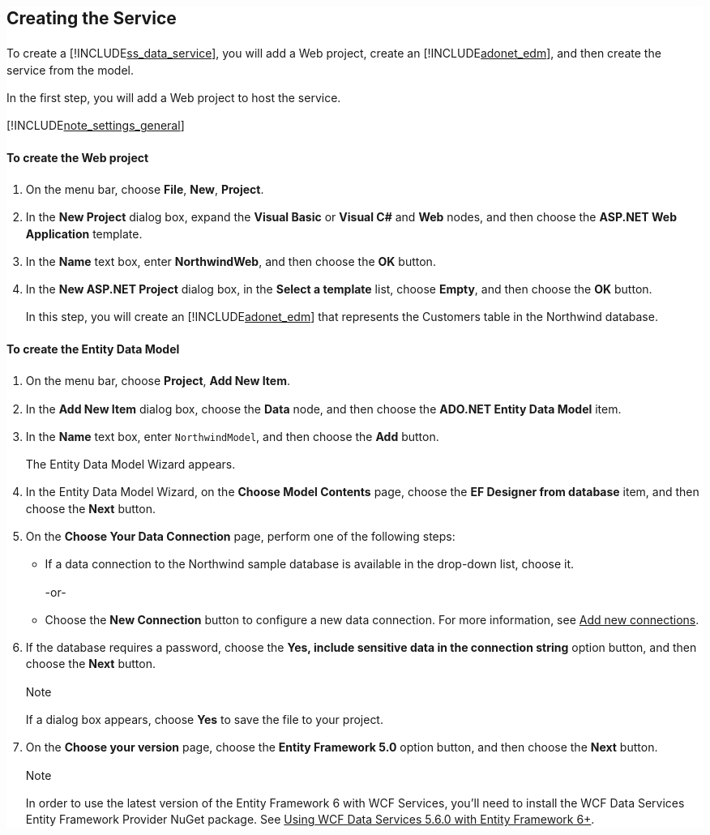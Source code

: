 ## Creating the Service  
 To create a [!INCLUDE[ss_data_service](../includes/ss-data-service-md.md)], you will add a Web project, create an [!INCLUDE[adonet_edm](../includes/adonet-edm-md.md)], and then create the service from the model.  
  
 In the first step, you will add a Web project to host the service.  
  
 [!INCLUDE[note_settings_general](../includes/note-settings-general-md.md)]  
  
#### To create the Web project  
  
1. On the menu bar, choose **File**, **New**,  **Project**.  
  
2. In the **New Project** dialog box, expand the **Visual Basic** or **Visual C#** and **Web** nodes, and then choose the **ASP.NET Web Application** template.  
  
3. In the **Name** text box, enter **NorthwindWeb**, and then choose the **OK** button.  
  
4. In the **New ASP.NET Project** dialog box, in the **Select a template** list, choose **Empty**, and then choose the **OK** button.  
  
   In this step, you will create an [!INCLUDE[adonet_edm](../includes/adonet-edm-md.md)] that represents the Customers table in the Northwind database.  
  
#### To create the Entity Data Model  
  
1. On the menu bar, choose **Project**, **Add New Item**.  
  
2. In the **Add New Item** dialog box, choose the **Data** node, and then choose the **ADO.NET Entity Data Model** item.  
  
3. In the **Name** text box, enter `NorthwindModel`, and then choose the **Add** button.  
  
    The Entity Data Model Wizard appears.  
  
4. In the Entity Data Model Wizard, on the **Choose Model Contents** page, choose the **EF Designer from database** item, and then choose the **Next** button.  
  
5. On the **Choose Your Data Connection** page, perform one of the following steps:  
  
   -   If a data connection to the Northwind sample database is available in the drop-down list, choose it.  
  
        -or-  
  
   -   Choose the **New Connection** button to configure a new data connection. For more information, see [Add new connections](../data-tools/add-new-connections.md).  
  
6. If the database requires a password, choose the **Yes, include sensitive data in the connection string** option button, and then choose the **Next** button.  
  
   > [!NOTE]
   >  If a dialog box appears, choose **Yes** to save the file to your project.  
  
7. On the **Choose your version** page, choose the **Entity Framework 5.0** option button, and then choose the **Next** button.  
  
   > [!NOTE]
   >  In order to use the latest version of the Entity Framework 6 with WCF Services, you’ll need to install the WCF Data Services Entity Framework Provider NuGet package. See [Using WCF Data Services 5.6.0 with Entity Framework 6+](http://blogs.msdn.com/b/odatateam/archive/2013/10/02/using-wcf-data-services-5-6-0-with-entity-framework-6.aspx).  
  